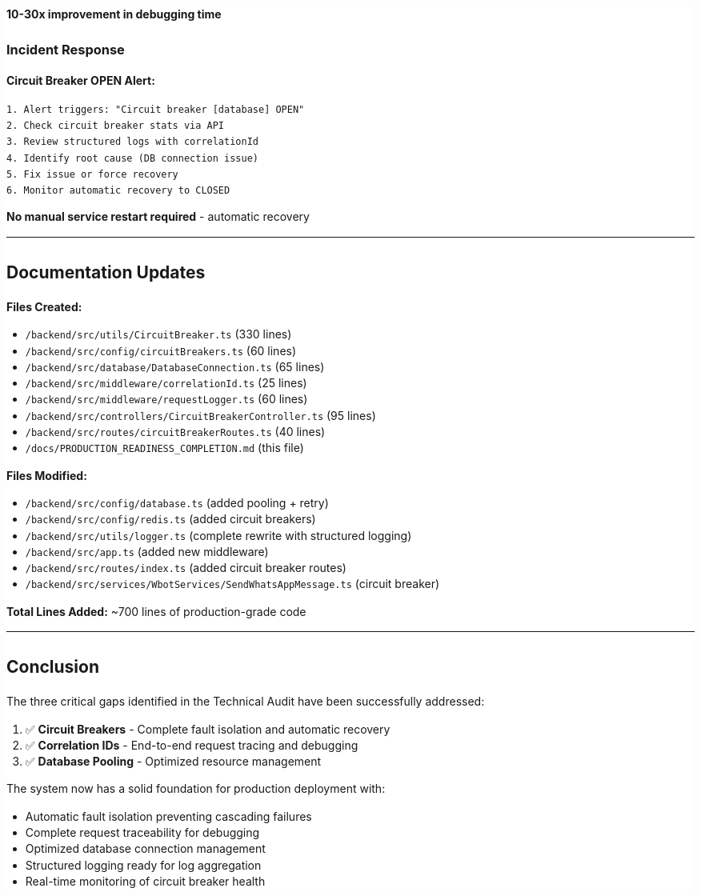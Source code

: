**10-30x improvement in debugging time**

### Incident Response

**Circuit Breaker OPEN Alert:**
```
1. Alert triggers: "Circuit breaker [database] OPEN"
2. Check circuit breaker stats via API
3. Review structured logs with correlationId
4. Identify root cause (DB connection issue)
5. Fix issue or force recovery
6. Monitor automatic recovery to CLOSED
```

**No manual service restart required** - automatic recovery

---

## Documentation Updates

**Files Created:**
- `/backend/src/utils/CircuitBreaker.ts` (330 lines)
- `/backend/src/config/circuitBreakers.ts` (60 lines)
- `/backend/src/database/DatabaseConnection.ts` (65 lines)
- `/backend/src/middleware/correlationId.ts` (25 lines)
- `/backend/src/middleware/requestLogger.ts` (60 lines)
- `/backend/src/controllers/CircuitBreakerController.ts` (95 lines)
- `/backend/src/routes/circuitBreakerRoutes.ts` (40 lines)
- `/docs/PRODUCTION_READINESS_COMPLETION.md` (this file)

**Files Modified:**
- `/backend/src/config/database.ts` (added pooling + retry)
- `/backend/src/config/redis.ts` (added circuit breakers)
- `/backend/src/utils/logger.ts` (complete rewrite with structured logging)
- `/backend/src/app.ts` (added new middleware)
- `/backend/src/routes/index.ts` (added circuit breaker routes)
- `/backend/src/services/WbotServices/SendWhatsAppMessage.ts` (circuit breaker)

**Total Lines Added:** ~700 lines of production-grade code

---

## Conclusion

The three critical gaps identified in the Technical Audit have been successfully addressed:

1. ✅ **Circuit Breakers** - Complete fault isolation and automatic recovery
2. ✅ **Correlation IDs** - End-to-end request tracing and debugging
3. ✅ **Database Pooling** - Optimized resource management

The system now has a solid foundation for production deployment with:
- Automatic fault isolation preventing cascading failures
- Complete request traceability for debugging
- Optimized database connection management
- Structured logging ready for log aggregation
- Real-time monitoring of circuit breaker health
